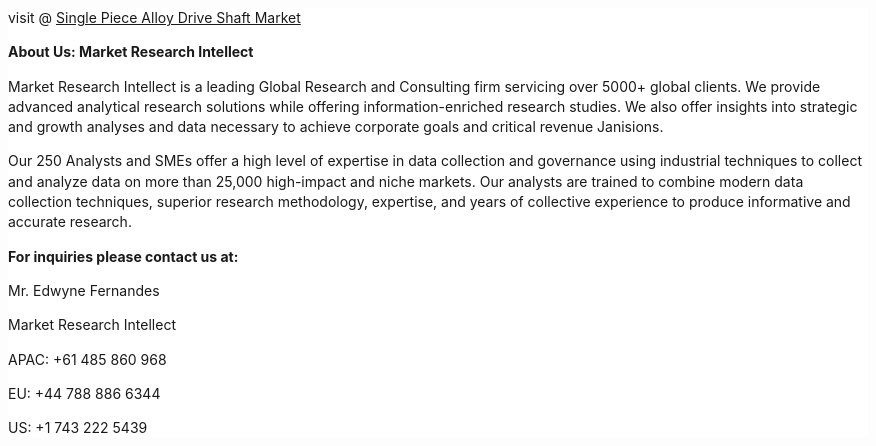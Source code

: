 visit&nbsp;@</strong>&nbsp;</span><span class="font-[700]"><a href="https://www.marketresearchintellect.com/product/global-single-piece-alloy-drive-shaft-market-size-and-forecast/?utm_source=Linkedin&utm_medium=046" target="_blank" data-tracking-control-name="article-ssr-frontend-pulse_little-text-block" data-tracking-will-navigate="" data-test-link="">Single Piece Alloy Drive Shaft Market</a></span></p><p><strong><span class="font-[700]">About Us: Market Research Intellect</span></strong></p><p><span class="">Market Research Intellect is a leading Global Research and Consulting firm servicing over 5000+ global clients. We provide advanced analytical research solutions while offering information-enriched research studies.&nbsp;</span>We also offer insights into strategic and growth analyses and data necessary to achieve corporate goals and critical revenue Janisions.</p><p><span class="">Our 250 Analysts and SMEs offer a high level of expertise in data collection and governance using industrial techniques to collect and analyze data on more than 25,000 high-impact and niche markets. Our analysts are trained to combine modern data collection techniques, superior research methodology, expertise, and years of collective experience to produce informative and accurate research.</span></p><p><strong>For inquiries please contact us at:</strong></p><p>Mr. Edwyne Fernandes</p><p>Market Research Intellect</p><p>APAC: +61 485 860 968</p><p>EU: +44 788 886 6344</p><p>US: +1 743 222 5439</p>
